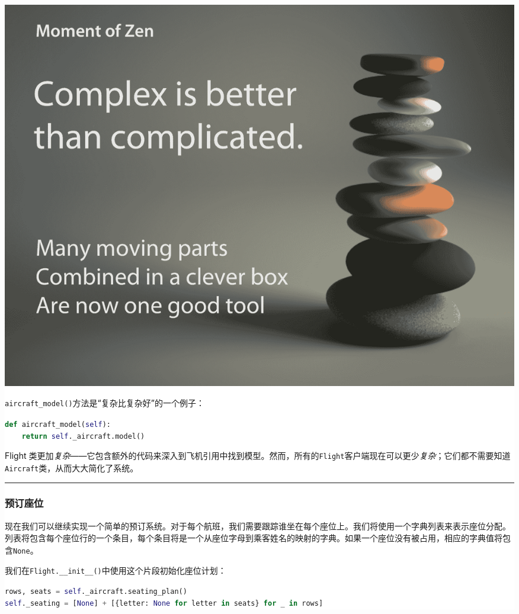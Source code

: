 ![](img/zen-complex-is-better-than-complicated.png)

`aircraft_model()`方法是“复杂比复杂好”的一个例子：

```py
def aircraft_model(self):
    return self._aircraft.model()

```

Flight 类更加*复杂*——它包含额外的代码来深入到飞机引用中找到模型。然而，所有的`Flight`客户端现在可以更少*复杂*；它们都不需要知道`Aircraft`类，从而大大简化了系统。

* * *

### 预订座位

现在我们可以继续实现一个简单的预订系统。对于每个航班，我们需要跟踪谁坐在每个座位上。我们将使用一个字典列表来表示座位分配。列表将包含每个座位行的一个条目，每个条目将是一个从座位字母到乘客姓名的映射的字典。如果一个座位没有被占用，相应的字典值将包含`None`。

我们在`Flight.__init__()`中使用这个片段初始化座位计划：

```py
rows, seats = self._aircraft.seating_plan()
self._seating = [None] + [{letter: None for letter in seats} for _ in rows]

```
